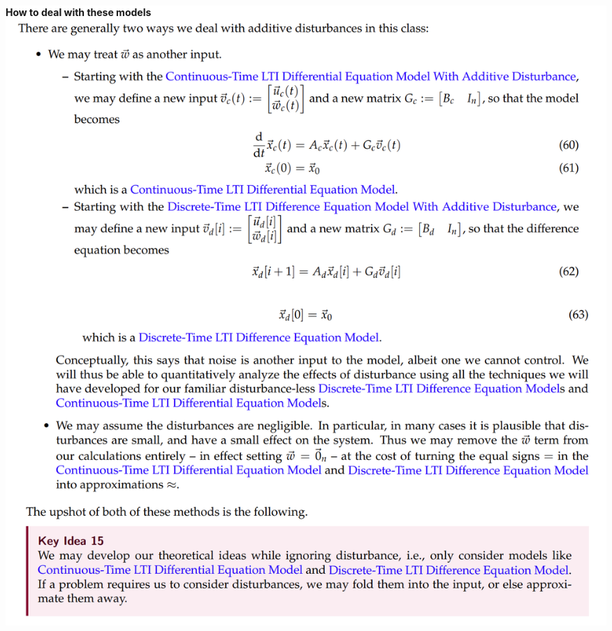 **How to deal with these models**![image.png](Discretization_System_ID.assets/20230722_0934335189.png)![image.png](Discretization_System_ID.assets/20230722_0934331413.png)